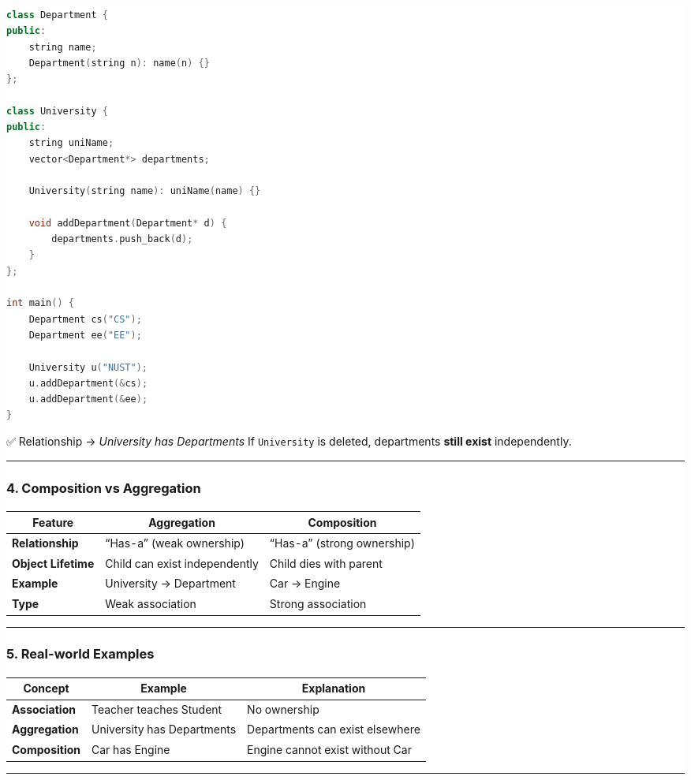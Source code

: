 ```cpp
class Department {
public:
    string name;
    Department(string n): name(n) {}
};

class University {
public:
    string uniName;
    vector<Department*> departments;

    University(string name): uniName(name) {}

    void addDepartment(Department* d) {
        departments.push_back(d);
    }
};

int main() {
    Department cs("CS");
    Department ee("EE");

    University u("NUST");
    u.addDepartment(&cs);
    u.addDepartment(&ee);
}
```

✅ Relationship → _University has Departments_
If `University` is deleted, departments **still exist** independently.

---

### **4. Composition vs Aggregation**

| Feature             | **Aggregation**               | **Composition**            |
| ------------------- | ----------------------------- | -------------------------- |
| **Relationship**    | “Has-a” (weak ownership)      | “Has-a” (strong ownership) |
| **Object Lifetime** | Child can exist independently | Child dies with parent     |
| **Example**         | University → Department       | Car → Engine               |
| **Type**            | Weak association              | Strong association         |

---

### **5. Real-world Examples**

| Concept         | Example                    | Explanation                     |
| --------------- | -------------------------- | ------------------------------- |
| **Association** | Teacher teaches Student    | No ownership                    |
| **Aggregation** | University has Departments | Departments can exist elsewhere |
| **Composition** | Car has Engine             | Engine cannot exist without Car |

---